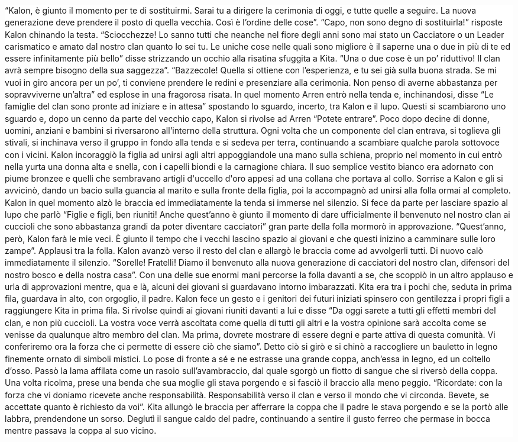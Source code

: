 “Kalon, è giunto il momento per te di sostituirmi. Sarai tu a dirigere la cerimonia di oggi, e tutte quelle a seguire. La nuova generazione deve prendere il posto di quella vecchia. Così è l’ordine delle cose”.
“Capo, non sono degno di sostituirla!” risposte Kalon chinando la testa.
“Sciocchezze! Lo sanno tutti che neanche nel fiore degli anni sono mai stato un Cacciatore o un Leader carismatico e amato dal nostro clan quanto lo sei tu. Le uniche cose nelle quali sono migliore è il saperne una o due in più di te ed essere infinitamente più bello” disse strizzando un occhio alla risatina sfuggita a Kita.
“Una o due cose è un po’ riduttivo! Il clan avrà sempre bisogno della sua saggezza”.
“Bazzecole! Quella si ottiene con l’esperienza, e tu sei già sulla buona strada. Se mi vuoi in giro ancora per un po’, ti conviene prendere le redini e presenziare alla cerimonia. Non penso di averne abbastanza per sopravviverne un’altra” ed esplose in una fragorosa risata.
In quel momento Arren entrò nella tenda e, inchinandosi, disse “Le famiglie del clan sono pronte ad iniziare e in attesa” spostando lo sguardo, incerto, tra Kalon e il lupo. Questi si scambiarono uno sguardo e, dopo un cenno da parte del vecchio capo, Kalon si rivolse ad Arren “Potete entrare”.
Poco dopo decine di donne, uomini, anziani e bambini si riversarono all’interno della struttura.
Ogni volta che un componente del clan entrava, si toglieva gli stivali, si inchinava verso il gruppo in fondo alla tenda e si sedeva per terra, continuando a scambiare qualche parola sottovoce con i vicini. Kalon incoraggiò la figlia ad unirsi agli altri appoggiandole una mano sulla schiena, proprio nel momento in cui entrò nella yurta una donna alta e snella, con i capelli biondi e la carnagione chiara. Il suo semplice vestito bianco era adornato con piume bronzee e quelli che sembravano artigli d'uccello d'oro appesi ad una collana che portava al collo. Sorrise a Kalon e gli si avvicinò, dando un bacio sulla guancia al marito e sulla fronte della figlia, poi la accompagnò ad unirsi alla folla ormai al completo.
Kalon in quel momento alzò le braccia ed immediatamente la tenda si immerse nel silenzio.
Si fece da parte per lasciare spazio al lupo che parlò “Figlie e figli, ben riuniti! Anche quest’anno è giunto il momento di dare ufficialmente il benvenuto nel nostro clan ai cuccioli che sono abbastanza grandi da poter diventare cacciatori” gran parte della folla mormorò in approvazione. “Quest’anno, però, Kalon farà le mie veci. È giunto il tempo che i vecchi lascino spazio ai giovani e che questi inizino a camminare sulle loro zampe”. Applausi tra la folla.
Kalon avanzò verso il resto del clan e allargò le braccia come ad avvolgerli tutti. Di nuovo calò immediatamente il silenzio.
“Sorelle! Fratelli! Diamo il benvenuto alla nuova generazione di cacciatori del nostro clan, difensori del nostro bosco e della nostra casa”. Con una delle sue enormi mani percorse la folla davanti a se, che scoppiò in un altro applauso e urla di approvazioni mentre, qua e là, alcuni dei giovani si guardavano intorno imbarazzati. Kita era tra i pochi che, seduta in prima fila, guardava in alto, con orgoglio, il padre.
Kalon fece un gesto e i genitori dei futuri iniziati spinsero con gentilezza i propri figli a raggiungere Kita in prima fila. Si rivolse quindi ai giovani riuniti davanti a lui e disse “Da oggi sarete a tutti gli effetti membri del clan, e non più cuccioli. La vostra voce verrà ascoltata come quella di tutti gli altri e la vostra opinione sarà accolta come se venisse da qualunque altro membro del clan. Ma prima, dovrete mostrare di essere degni e parte attiva di questa comunità.
Vi conferiremo ora la forza che ci permette di essere ciò che siamo”. Detto ciò si girò e si chinò a raccogliere un bauletto in legno finemente ornato di simboli mistici. Lo pose di fronte a sé e ne estrasse una grande coppa, anch’essa in legno, ed un coltello d’osso. Passò la lama affilata come un rasoio sull’avambraccio, dal quale sgorgò un fiotto di sangue che si riversò della coppa. Una volta ricolma, prese una benda che sua moglie gli stava porgendo e si fasciò il braccio alla meno peggio.
“Ricordate: con la forza che vi doniamo ricevete anche responsabilità. Responsabilità verso il clan e verso il mondo che vi circonda. Bevete, se accettate quanto è richiesto da voi”.
Kita allungò le braccia per afferrare la coppa che il padre le stava porgendo e se la portò alle labbra, prendendone un sorso. Deglutì il sangue caldo del padre, continuando a sentire il gusto ferreo che permase in bocca mentre passava la coppa al suo vicino.